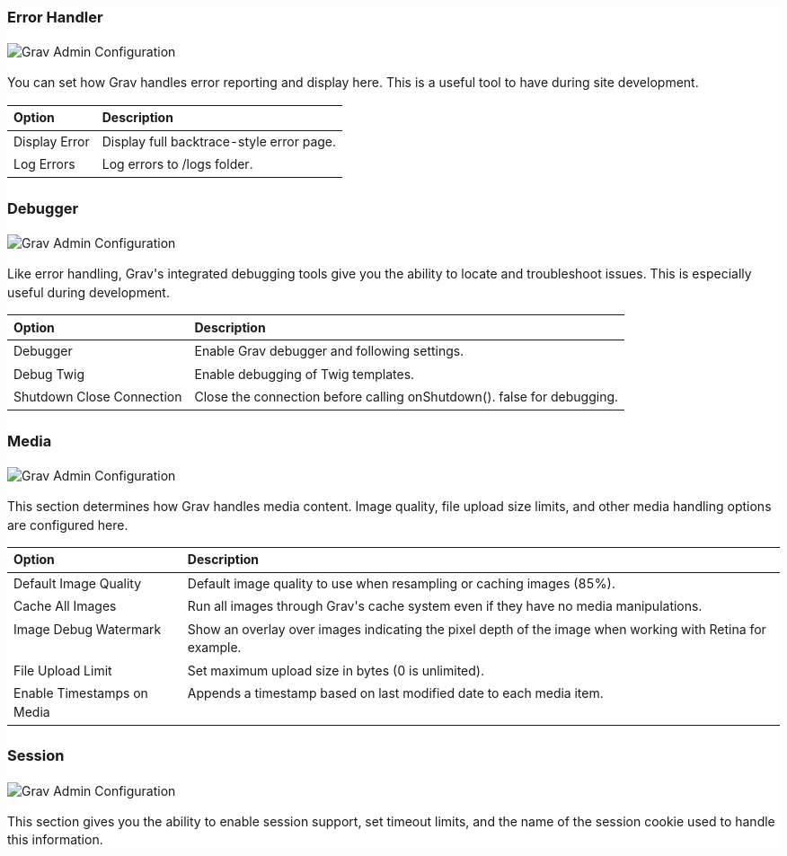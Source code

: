 ### Error Handler

![Grav Admin Configuration](configuration_system_error.png?classes=shadow)

You can set how Grav handles error reporting and display here. This is a useful tool to have during site development.

| Option        | Description                              |
| :-----        | :-----                                   |
| Display Error | Display full backtrace-style error page. |
| Log Errors    | Log errors to /logs folder.              |

### Debugger

![Grav Admin Configuration](configuration_system_debugger.png?classes=shadow)

Like error handling, Grav's integrated debugging tools give you the ability to locate and troubleshoot issues. This is especially useful during development.

| Option                    | Description                                                            |
| :-----                    | :-----                                                                 |
| Debugger                  | Enable Grav debugger and following settings.                           |
| Debug Twig                | Enable debugging of Twig templates.                                    |
| Shutdown Close Connection | Close the connection before calling onShutdown(). false for debugging. |

### Media

![Grav Admin Configuration](configuration_system_media.png?classes=shadow)

This section determines how Grav handles media content. Image quality, file upload size limits, and other media handling options are configured here.

| Option                     | Description                                                                                               |
| :-----                     | :-----                                                                                                    |
| Default Image Quality      | Default image quality to use when resampling or caching images (85%).                                     |
| Cache All Images           | Run all images through Grav's cache system even if they have no media manipulations.                      |
| Image Debug Watermark      | Show an overlay over images indicating the pixel depth of the image when working with Retina for example. |
| File Upload Limit          | Set maximum upload size in bytes (0 is unlimited).                                                        |
| Enable Timestamps on Media | Appends a timestamp based on last modified date to each media item.                                       |

### Session

![Grav Admin Configuration](configuration_system_session.png?classes=shadow)

This section gives you the ability to enable session support, set timeout limits, and the name of the session cookie used to handle this information.
